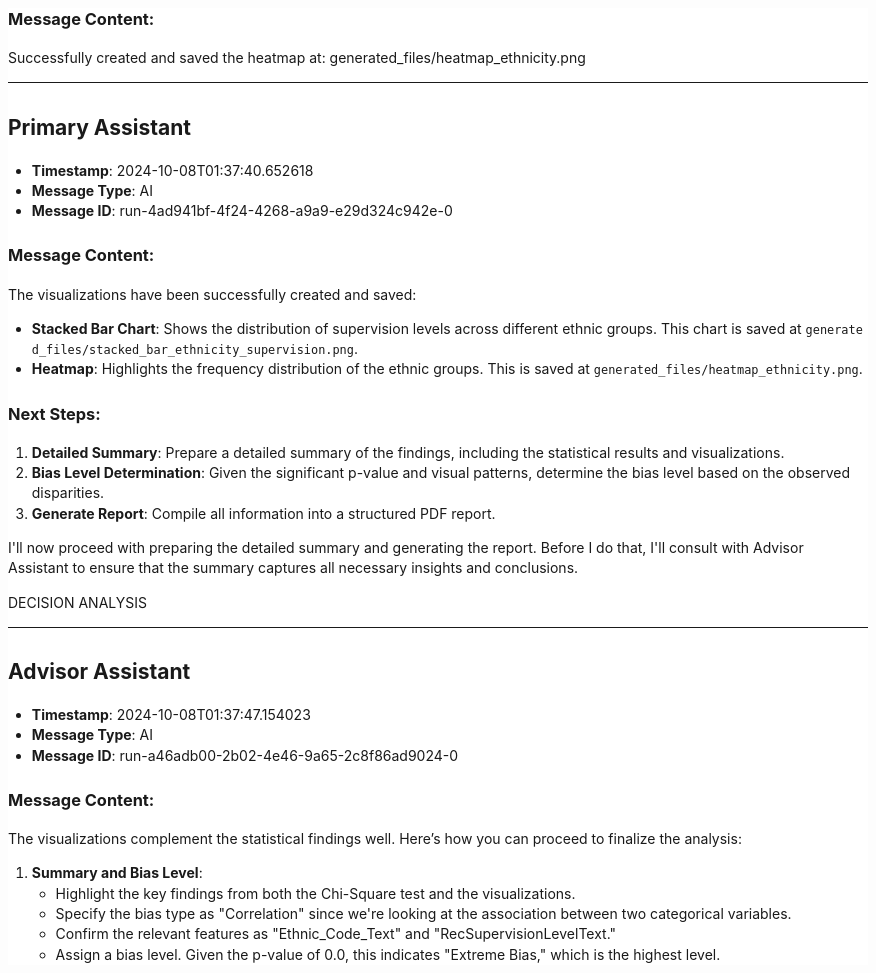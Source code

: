 ### Message Content:

Successfully created and saved the heatmap at: generated_files/heatmap_ethnicity.png


---

## Primary Assistant
- **Timestamp**: 2024-10-08T01:37:40.652618
- **Message Type**: AI
- **Message ID**: run-4ad941bf-4f24-4268-a9a9-e29d324c942e-0

### Message Content:

The visualizations have been successfully created and saved:

- **Stacked Bar Chart**: Shows the distribution of supervision levels across different ethnic groups. This chart is saved at `generated_files/stacked_bar_ethnicity_supervision.png`.
- **Heatmap**: Highlights the frequency distribution of the ethnic groups. This is saved at `generated_files/heatmap_ethnicity.png`.

### Next Steps:
1. **Detailed Summary**: Prepare a detailed summary of the findings, including the statistical results and visualizations.
2. **Bias Level Determination**: Given the significant p-value and visual patterns, determine the bias level based on the observed disparities.
3. **Generate Report**: Compile all information into a structured PDF report.

I'll now proceed with preparing the detailed summary and generating the report. Before I do that, I'll consult with Advisor Assistant to ensure that the summary captures all necessary insights and conclusions.

DECISION ANALYSIS


---

## Advisor Assistant
- **Timestamp**: 2024-10-08T01:37:47.154023
- **Message Type**: AI
- **Message ID**: run-a46adb00-2b02-4e46-9a65-2c8f86ad9024-0

### Message Content:

The visualizations complement the statistical findings well. Here’s how you can proceed to finalize the analysis:

1. **Summary and Bias Level**:
   - Highlight the key findings from both the Chi-Square test and the visualizations.
   - Specify the bias type as "Correlation" since we're looking at the association between two categorical variables.
   - Confirm the relevant features as "Ethnic_Code_Text" and "RecSupervisionLevelText."
   - Assign a bias level. Given the p-value of 0.0, this indicates "Extreme Bias," which is the highest level.
